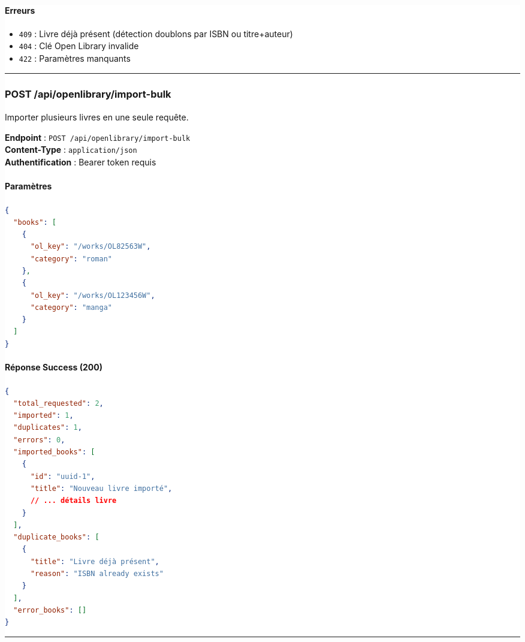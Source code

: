 #### Erreurs
- `409` : Livre déjà présent (détection doublons par ISBN ou titre+auteur)
- `404` : Clé Open Library invalide
- `422` : Paramètres manquants

---

### POST /api/openlibrary/import-bulk
Importer plusieurs livres en une seule requête.

**Endpoint** : `POST /api/openlibrary/import-bulk`  
**Content-Type** : `application/json`  
**Authentification** : Bearer token requis

#### Paramètres
```json
{
  "books": [
    {
      "ol_key": "/works/OL82563W",
      "category": "roman"
    },
    {
      "ol_key": "/works/OL123456W", 
      "category": "manga"
    }
  ]
}
```

#### Réponse Success (200)
```json
{
  "total_requested": 2,
  "imported": 1,
  "duplicates": 1,
  "errors": 0,
  "imported_books": [
    {
      "id": "uuid-1",
      "title": "Nouveau livre importé",
      // ... détails livre
    }
  ],
  "duplicate_books": [
    {
      "title": "Livre déjà présent",
      "reason": "ISBN already exists"
    }
  ],
  "error_books": []
}
```

---